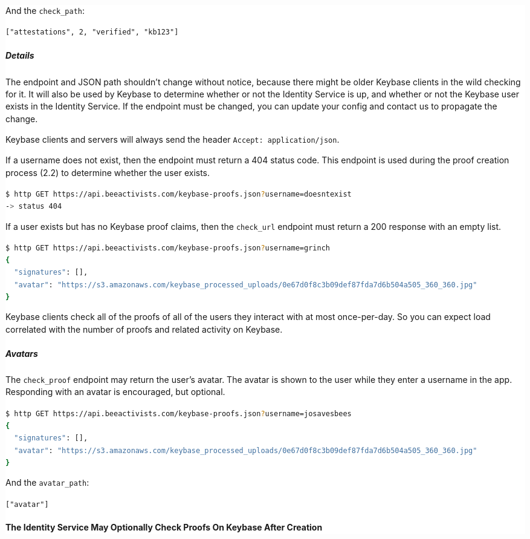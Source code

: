And the `check_path`:

```
["attestations", 2, "verified", "kb123"]
```

##### Details

The endpoint and JSON path shouldn’t change without notice, because there might be older Keybase clients in the wild checking for it. It will also be used by Keybase to determine whether or not the Identity Service is up, and whether or not the Keybase user exists in the Identity Service. If the endpoint must be changed, you can update your config and contact us to propagate the change.

Keybase clients and servers will always send the header `Accept: application/json`.

If a username does not exist, then the endpoint must return a 404 status code. This endpoint is used during the proof creation process (2.2) to determine whether the user exists.

```sh
$ http GET https://api.beeactivists.com/keybase-proofs.json?username=doesntexist
-> status 404
```

If a user exists but has no Keybase proof claims, then the `check_url` endpoint must return a 200 response with an empty list.

```sh
$ http GET https://api.beeactivists.com/keybase-proofs.json?username=grinch
{
  "signatures": [],
  "avatar": "https://s3.amazonaws.com/keybase_processed_uploads/0e67d0f8c3b09def87fda7d6b504a505_360_360.jpg"
}
```

Keybase clients check all of the proofs of all of the users they interact with at most once-per-day.  So you can expect load correlated with the number of proofs and related activity on Keybase.

##### Avatars

The `check_proof` endpoint may return the user’s avatar. The avatar is shown to the user while they enter a username in the app. Responding with an avatar is encouraged, but optional.

```sh
$ http GET https://api.beeactivists.com/keybase-proofs.json?username=josavesbees
{
  "signatures": [],
  "avatar": "https://s3.amazonaws.com/keybase_processed_uploads/0e67d0f8c3b09def87fda7d6b504a505_360_360.jpg"
}
```

And the `avatar_path`:

```
["avatar"]
```

#### The Identity Service May Optionally Check Proofs On Keybase After Creation
